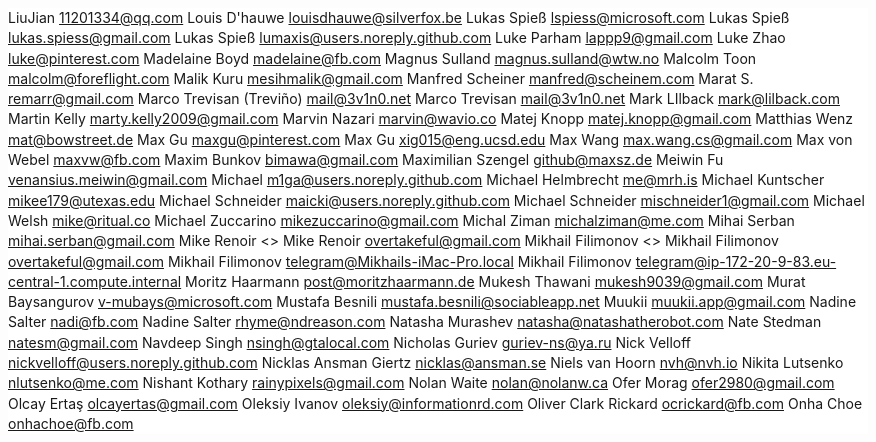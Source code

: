 LiuJian <11201334@qq.com>
Louis D'hauwe <louisdhauwe@silverfox.be>
Lukas Spieß <lspiess@microsoft.com>
Lukas Spieß <lukas.spiess@gmail.com>
Lukas Spieß <lumaxis@users.noreply.github.com>
Luke Parham <lappp9@gmail.com>
Luke Zhao <luke@pinterest.com>
Madelaine Boyd <madelaine@fb.com>
Magnus Sulland <magnus.sulland@wtw.no>
Malcolm Toon <malcolm@foreflight.com>
Malik Kuru <mesihmalik@gmail.com>
Manfred Scheiner <manfred@scheinem.com>
Marat S. <remarr@gmail.com>
Marco Trevisan (Treviño) <mail@3v1n0.net>
Marco Trevisan <mail@3v1n0.net>
Mark LIlback <mark@lilback.com>
Martin Kelly <marty.kelly2009@gmail.com>
Marvin Nazari <marvin@wavio.co>
Matej Knopp <matej.knopp@gmail.com>
Matthias Wenz <mat@bowstreet.de>
Max Gu <maxgu@pinterest.com>
Max Gu <xig015@eng.ucsd.edu>
Max Wang <max.wang.cs@gmail.com>
Max von Webel <maxvw@fb.com>
Maxim Bunkov <bimawa@gmail.com>
Maximilian Szengel <github@maxsz.de>
Meiwin Fu <venansius.meiwin@gmail.com>
Michael <m1ga@users.noreply.github.com>
Michael Helmbrecht <me@mrh.is>
Michael Kuntscher <mikee179@utexas.edu>
Michael Schneider <maicki@users.noreply.github.com>
Michael Schneider <mischneider1@gmail.com>
Michael Welsh <mike@ritual.co>
Michael Zuccarino <mikezuccarino@gmail.com>
Michal Ziman <michalziman@me.com>
Mihai Serban <mihai.serban@gmail.com>
Mike Renoir <>
Mike Renoir <overtakeful@gmail.com>
Mikhail Filimonov <>
Mikhail Filimonov <overtakeful@gmail.com>
Mikhail Filimonov <telegram@Mikhails-iMac-Pro.local>
Mikhail Filimonov <telegram@ip-172-20-9-83.eu-central-1.compute.internal>
Moritz Haarmann <post@moritzhaarmann.de>
Mukesh Thawani <mukesh9039@gmail.com>
Murat Baysangurov <v-mubays@microsoft.com>
Mustafa Besnili <mustafa.besnili@sociableapp.net>
Muukii <muukii.app@gmail.com>
Nadine Salter <nadi@fb.com>
Nadine Salter <rhyme@ndreason.com>
Natasha Murashev <natasha@natashatherobot.com>
Nate Stedman <natesm@gmail.com>
Navdeep Singh <nsingh@gtalocal.com>
Nicholas Guriev <guriev-ns@ya.ru>
Nick Velloff <nickvelloff@users.noreply.github.com>
Nicklas Ansman Giertz <nicklas@ansman.se>
Niels van Hoorn <nvh@nvh.io>
Nikita Lutsenko <nlutsenko@me.com>
Nishant Kothary <rainypixels@gmail.com>
Nolan Waite <nolan@nolanw.ca>
Ofer Morag <ofer2980@gmail.com>
Olcay Ertaş <olcayertas@gmail.com>
Oleksiy Ivanov <oleksiy@informationrd.com>
Oliver Clark Rickard <ocrickard@fb.com>
Onha Choe <onhachoe@fb.com>